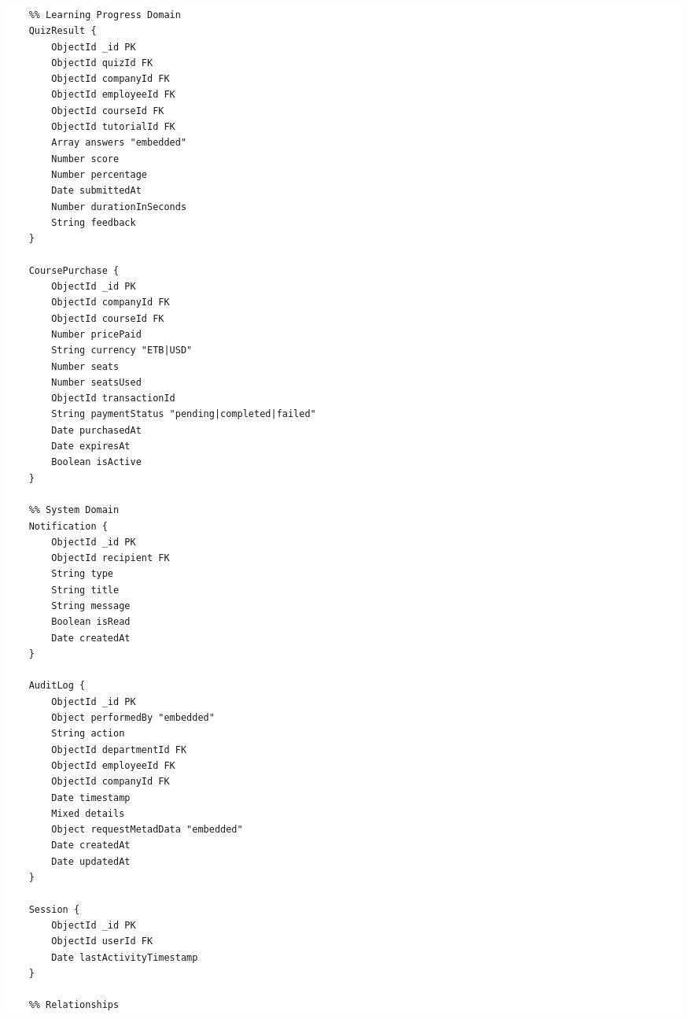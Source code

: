 ```mermaid
    %% Learning Progress Domain
    QuizResult {
        ObjectId _id PK
        ObjectId quizId FK
        ObjectId companyId FK
        ObjectId employeeId FK
        ObjectId courseId FK
        ObjectId tutorialId FK
        Array answers "embedded"
        Number score
        Number percentage
        Date submittedAt
        Number durationInSeconds
        String feedback
    }

    CoursePurchase {
        ObjectId _id PK
        ObjectId companyId FK
        ObjectId courseId FK
        Number pricePaid
        String currency "ETB|USD"
        Number seats
        Number seatsUsed
        ObjectId transactionId
        String paymentStatus "pending|completed|failed"
        Date purchasedAt
        Date expiresAt
        Boolean isActive
    }

    %% System Domain
    Notification {
        ObjectId _id PK
        ObjectId recipient FK
        String type
        String title
        String message
        Boolean isRead
        Date createdAt
    }

    AuditLog {
        ObjectId _id PK
        Object performedBy "embedded"
        String action
        ObjectId departmentId FK
        ObjectId employeeId FK
        ObjectId companyId FK
        Date timestamp
        Mixed details
        Object requestMetadData "embedded"
        Date createdAt
        Date updatedAt
    }

    Session {
        ObjectId _id PK
        ObjectId userId FK
        Date lastActivityTimestamp
    }

    %% Relationships
```